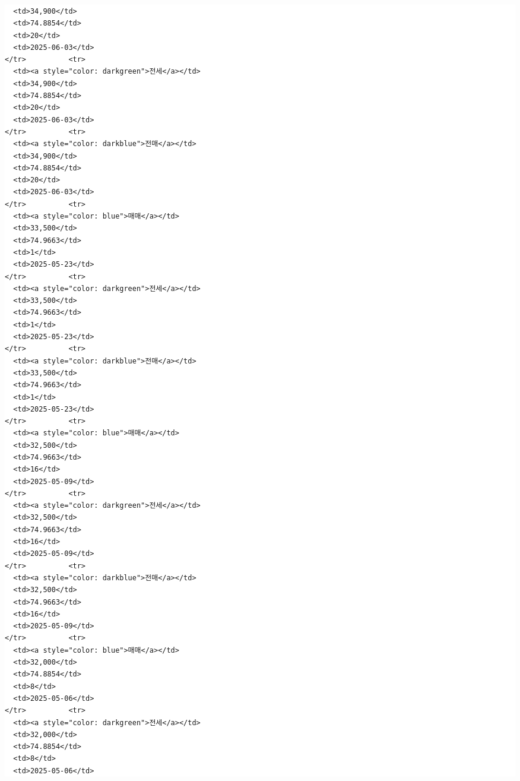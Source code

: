       <td>34,900</td>
      <td>74.8854</td>
      <td>20</td>
      <td>2025-06-03</td>
    </tr>          <tr>
      <td><a style="color: darkgreen">전세</a></td>
      <td>34,900</td>
      <td>74.8854</td>
      <td>20</td>
      <td>2025-06-03</td>
    </tr>          <tr>
      <td><a style="color: darkblue">전매</a></td>
      <td>34,900</td>
      <td>74.8854</td>
      <td>20</td>
      <td>2025-06-03</td>
    </tr>          <tr>
      <td><a style="color: blue">매매</a></td>
      <td>33,500</td>
      <td>74.9663</td>
      <td>1</td>
      <td>2025-05-23</td>
    </tr>          <tr>
      <td><a style="color: darkgreen">전세</a></td>
      <td>33,500</td>
      <td>74.9663</td>
      <td>1</td>
      <td>2025-05-23</td>
    </tr>          <tr>
      <td><a style="color: darkblue">전매</a></td>
      <td>33,500</td>
      <td>74.9663</td>
      <td>1</td>
      <td>2025-05-23</td>
    </tr>          <tr>
      <td><a style="color: blue">매매</a></td>
      <td>32,500</td>
      <td>74.9663</td>
      <td>16</td>
      <td>2025-05-09</td>
    </tr>          <tr>
      <td><a style="color: darkgreen">전세</a></td>
      <td>32,500</td>
      <td>74.9663</td>
      <td>16</td>
      <td>2025-05-09</td>
    </tr>          <tr>
      <td><a style="color: darkblue">전매</a></td>
      <td>32,500</td>
      <td>74.9663</td>
      <td>16</td>
      <td>2025-05-09</td>
    </tr>          <tr>
      <td><a style="color: blue">매매</a></td>
      <td>32,000</td>
      <td>74.8854</td>
      <td>8</td>
      <td>2025-05-06</td>
    </tr>          <tr>
      <td><a style="color: darkgreen">전세</a></td>
      <td>32,000</td>
      <td>74.8854</td>
      <td>8</td>
      <td>2025-05-06</td>